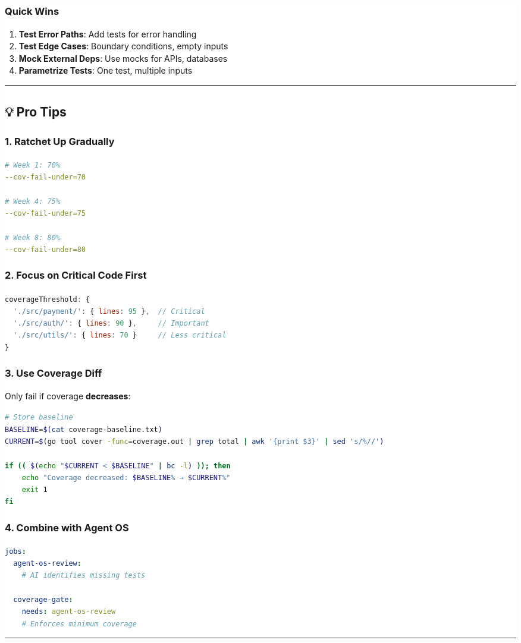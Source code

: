 ### Quick Wins

1. **Test Error Paths**: Add tests for error handling
2. **Test Edge Cases**: Boundary conditions, empty inputs
3. **Mock External Deps**: Use mocks for APIs, databases
4. **Parametrize Tests**: One test, multiple inputs

---

## 💡 Pro Tips

### 1. Ratchet Up Gradually

```yaml
# Week 1: 70%
--cov-fail-under=70

# Week 4: 75%
--cov-fail-under=75

# Week 8: 80%
--cov-fail-under=80
```

### 2. Focus on Critical Code First

```javascript
coverageThreshold: {
  './src/payment/': { lines: 95 },  // Critical
  './src/auth/': { lines: 90 },     // Important
  './src/utils/': { lines: 70 }     // Less critical
}
```

### 3. Use Coverage Diff

Only fail if coverage **decreases**:

```bash
# Store baseline
BASELINE=$(cat coverage-baseline.txt)
CURRENT=$(go tool cover -func=coverage.out | grep total | awk '{print $3}' | sed 's/%//')

if (( $(echo "$CURRENT < $BASELINE" | bc -l) )); then
    echo "Coverage decreased: $BASELINE% → $CURRENT%"
    exit 1
fi
```

### 4. Combine with Agent OS

```yaml
jobs:
  agent-os-review:
    # AI identifies missing tests
    
  coverage-gate:
    needs: agent-os-review
    # Enforces minimum coverage
```

---